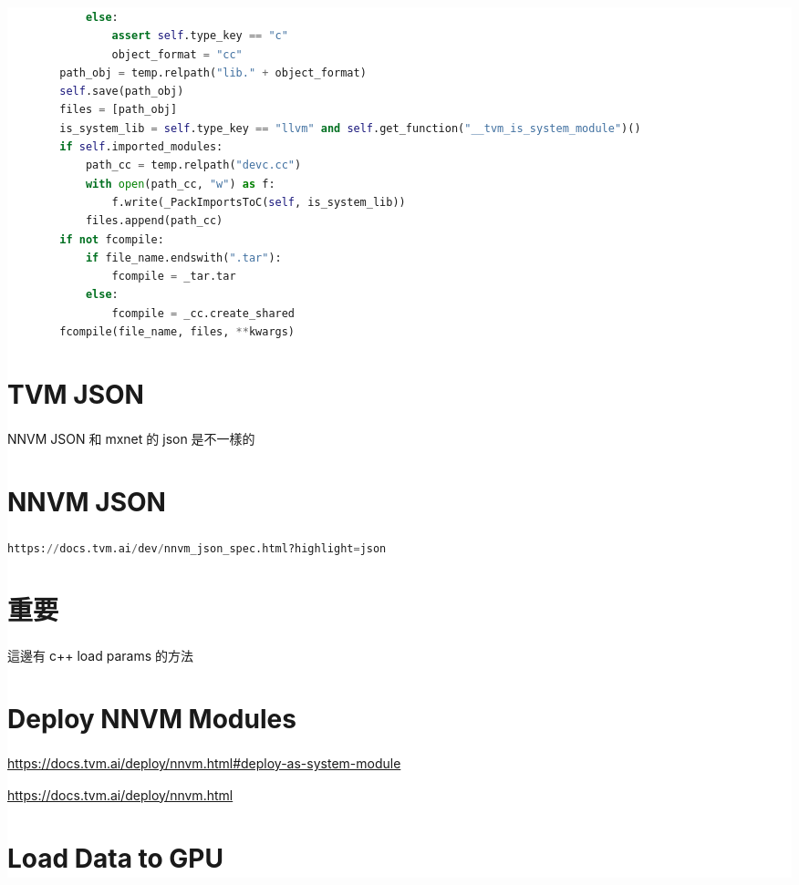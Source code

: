 ```python
            else:
                assert self.type_key == "c"
                object_format = "cc"
        path_obj = temp.relpath("lib." + object_format)
        self.save(path_obj)
        files = [path_obj]
        is_system_lib = self.type_key == "llvm" and self.get_function("__tvm_is_system_module")()
        if self.imported_modules:
            path_cc = temp.relpath("devc.cc")
            with open(path_cc, "w") as f:
                f.write(_PackImportsToC(self, is_system_lib))
            files.append(path_cc)
        if not fcompile:
            if file_name.endswith(".tar"):
                fcompile = _tar.tar
            else:
                fcompile = _cc.create_shared
        fcompile(file_name, files, **kwargs)
```





# TVM JSON

NNVM JSON 和 mxnet 的 json 是不一樣的

# NNVM JSON

```python
https://docs.tvm.ai/dev/nnvm_json_spec.html?highlight=json
```



# 重要

這邊有 c++ load params 的方法

# Deploy NNVM Modules

https://docs.tvm.ai/deploy/nnvm.html#deploy-as-system-module

https://docs.tvm.ai/deploy/nnvm.html





# Load Data to GPU
